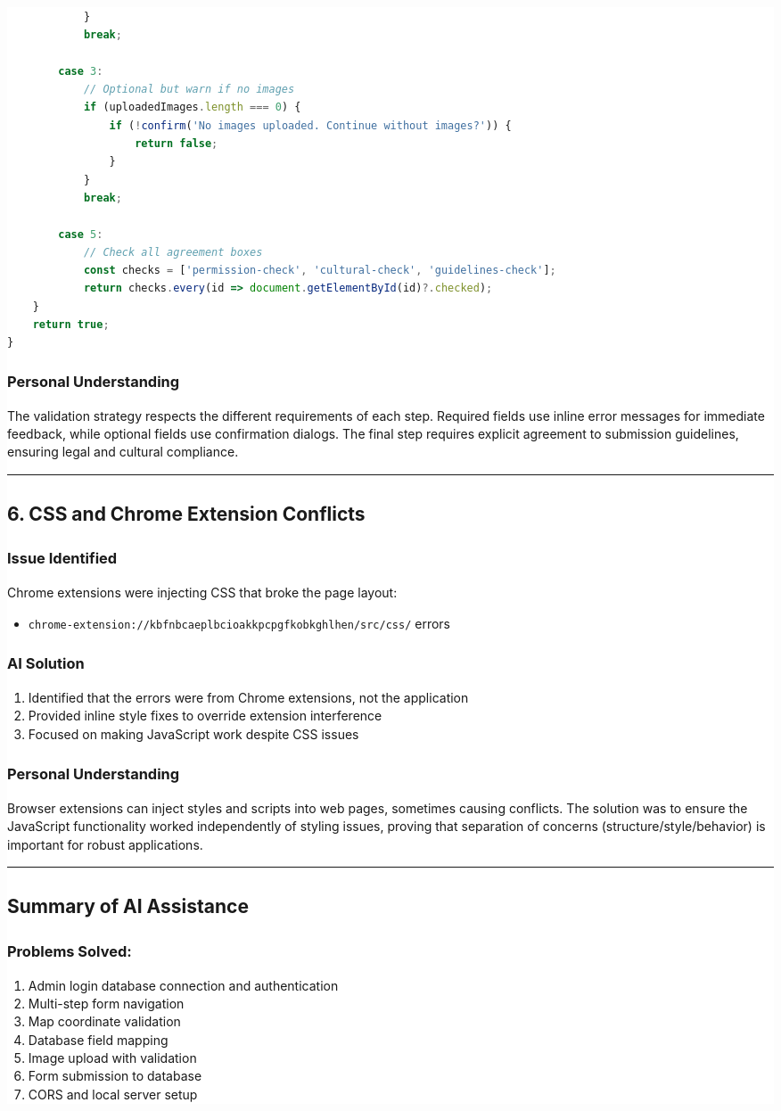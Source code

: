```javascript
            }
            break;
            
        case 3:
            // Optional but warn if no images
            if (uploadedImages.length === 0) {
                if (!confirm('No images uploaded. Continue without images?')) {
                    return false;
                }
            }
            break;
            
        case 5:
            // Check all agreement boxes
            const checks = ['permission-check', 'cultural-check', 'guidelines-check'];
            return checks.every(id => document.getElementById(id)?.checked);
    }
    return true;
}
```

### Personal Understanding
The validation strategy respects the different requirements of each step. Required fields use inline error messages for immediate feedback, while optional fields use confirmation dialogs. The final step requires explicit agreement to submission guidelines, ensuring legal and cultural compliance.

---

## 6. CSS and Chrome Extension Conflicts

### Issue Identified
Chrome extensions were injecting CSS that broke the page layout:
- `chrome-extension://kbfnbcaeplbcioakkpcpgfkobkghlhen/src/css/` errors

### AI Solution
1. Identified that the errors were from Chrome extensions, not the application
2. Provided inline style fixes to override extension interference
3. Focused on making JavaScript work despite CSS issues

### Personal Understanding
Browser extensions can inject styles and scripts into web pages, sometimes causing conflicts. The solution was to ensure the JavaScript functionality worked independently of styling issues, proving that separation of concerns (structure/style/behavior) is important for robust applications.

---

## Summary of AI Assistance

### Problems Solved:
1.  Admin login database connection and authentication
2.  Multi-step form navigation
3.  Map coordinate validation
4.  Database field mapping
5.  Image upload with validation
6.  Form submission to database
7.  CORS and local server setup
